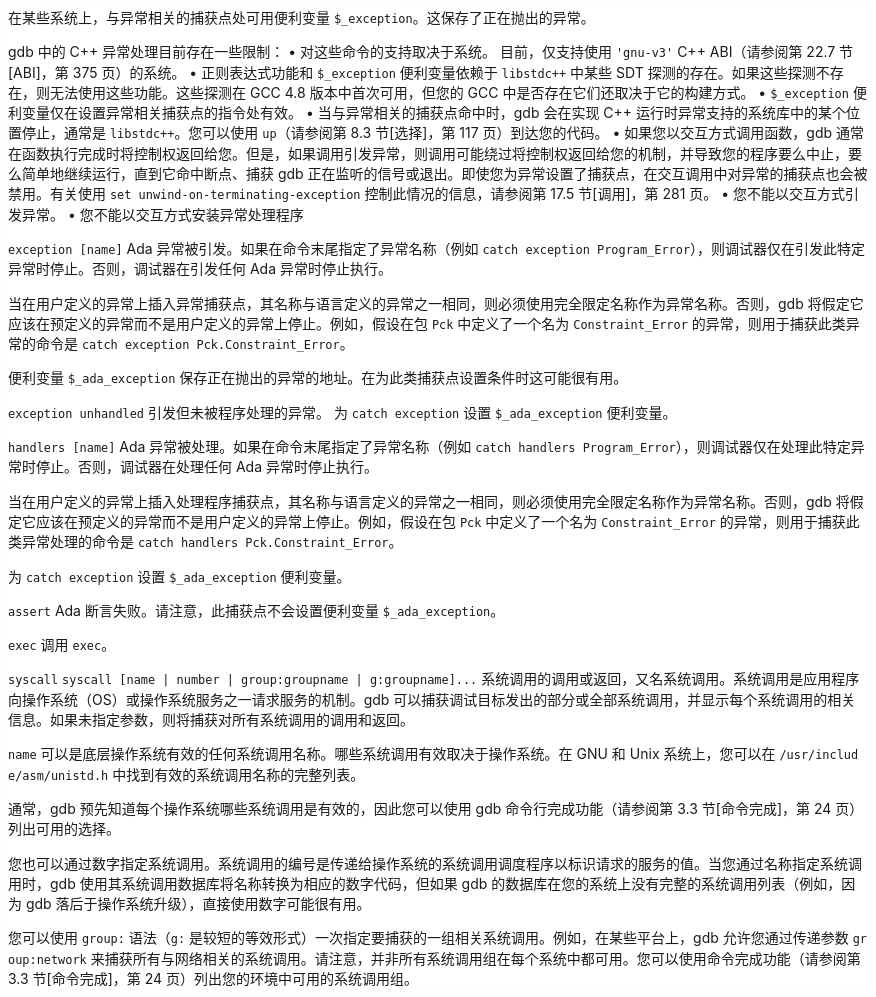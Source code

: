 在某些系统上，与异常相关的捕获点处可用便利变量 `$_exception`。这保存了正在抛出的异常。

gdb 中的 C++ 异常处理目前存在一些限制：
• 对这些命令的支持取决于系统。
目前，仅支持使用 `'gnu-v3'` C++ ABI（请参阅第 22.7 节[ABI]，第 375 页）的系统。
• 正则表达式功能和 `$_exception` 便利变量依赖于 `libstdc++` 中某些 SDT 探测的存在。如果这些探测不存在，则无法使用这些功能。这些探测在 GCC 4.8 版本中首次可用，但您的 GCC 中是否存在它们还取决于它的构建方式。
• `$_exception` 便利变量仅在设置异常相关捕获点的指令处有效。
• 当与异常相关的捕获点命中时，gdb 会在实现 C++ 运行时异常支持的系统库中的某个位置停止，通常是 `libstdc++`。您可以使用 `up`（请参阅第 8.3 节[选择]，第 117 页）到达您的代码。
• 如果您以交互方式调用函数，gdb 通常在函数执行完成时将控制权返回给您。但是，如果调用引发异常，则调用可能绕过将控制权返回给您的机制，并导致您的程序要么中止，要么简单地继续运行，直到它命中断点、捕获 gdb 正在监听的信号或退出。即使您为异常设置了捕获点，在交互调用中对异常的捕获点也会被禁用。有关使用 `set unwind-on-terminating-exception` 控制此情况的信息，请参阅第 17.5 节[调用]，第 281 页。
• 您不能以交互方式引发异常。
• 您不能以交互方式安装异常处理程序

`exception [name]`
Ada 异常被引发。如果在命令末尾指定了异常名称（例如 `catch exception Program_Error`），则调试器仅在引发此特定异常时停止。否则，调试器在引发任何 Ada 异常时停止执行。

当在用户定义的异常上插入异常捕获点，其名称与语言定义的异常之一相同，则必须使用完全限定名称作为异常名称。否则，gdb 将假定它应该在预定义的异常而不是用户定义的异常上停止。例如，假设在包 `Pck` 中定义了一个名为 `Constraint_Error` 的异常，则用于捕获此类异常的命令是 `catch exception Pck.Constraint_Error`。

便利变量 `$_ada_exception` 保存正在抛出的异常的地址。在为此类捕获点设置条件时这可能很有用。

`exception unhandled`
引发但未被程序处理的异常。
为 `catch exception` 设置 `$_ada_exception` 便利变量。

`handlers [name]`
Ada 异常被处理。如果在命令末尾指定了异常名称（例如 `catch handlers Program_Error`），则调试器仅在处理此特定异常时停止。否则，调试器在处理任何 Ada 异常时停止执行。

当在用户定义的异常上插入处理程序捕获点，其名称与语言定义的异常之一相同，则必须使用完全限定名称作为异常名称。否则，gdb 将假定它应该在预定义的异常而不是用户定义的异常上停止。例如，假设在包 `Pck` 中定义了一个名为 `Constraint_Error` 的异常，则用于捕获此类异常处理的命令是 `catch handlers Pck.Constraint_Error`。

为 `catch exception` 设置 `$_ada_exception` 便利变量。

`assert`
Ada 断言失败。请注意，此捕获点不会设置便利变量 `$_ada_exception`。

`exec`
调用 `exec`。

`syscall`
`syscall [name | number | group:groupname | g:groupname]...`
系统调用的调用或返回，又名系统调用。系统调用是应用程序向操作系统（OS）或操作系统服务之一请求服务的机制。gdb 可以捕获调试目标发出的部分或全部系统调用，并显示每个系统调用的相关信息。如果未指定参数，则将捕获对所有系统调用的调用和返回。

`name` 可以是底层操作系统有效的任何系统调用名称。哪些系统调用有效取决于操作系统。在 GNU 和 Unix 系统上，您可以在 `/usr/include/asm/unistd.h` 中找到有效的系统调用名称的完整列表。

通常，gdb 预先知道每个操作系统哪些系统调用是有效的，因此您可以使用 gdb 命令行完成功能（请参阅第 3.3 节[命令完成]，第 24 页）列出可用的选择。

您也可以通过数字指定系统调用。系统调用的编号是传递给操作系统的系统调用调度程序以标识请求的服务的值。当您通过名称指定系统调用时，gdb 使用其系统调用数据库将名称转换为相应的数字代码，但如果 gdb 的数据库在您的系统上没有完整的系统调用列表（例如，因为 gdb 落后于操作系统升级），直接使用数字可能很有用。

您可以使用 `group:` 语法（`g:` 是较短的等效形式）一次指定要捕获的一组相关系统调用。例如，在某些平台上，gdb 允许您通过传递参数 `group:network` 来捕获所有与网络相关的系统调用。请注意，并非所有系统调用组在每个系统中都可用。您可以使用命令完成功能（请参阅第 3.3 节[命令完成]，第 24 页）列出您的环境中可用的系统调用组。
